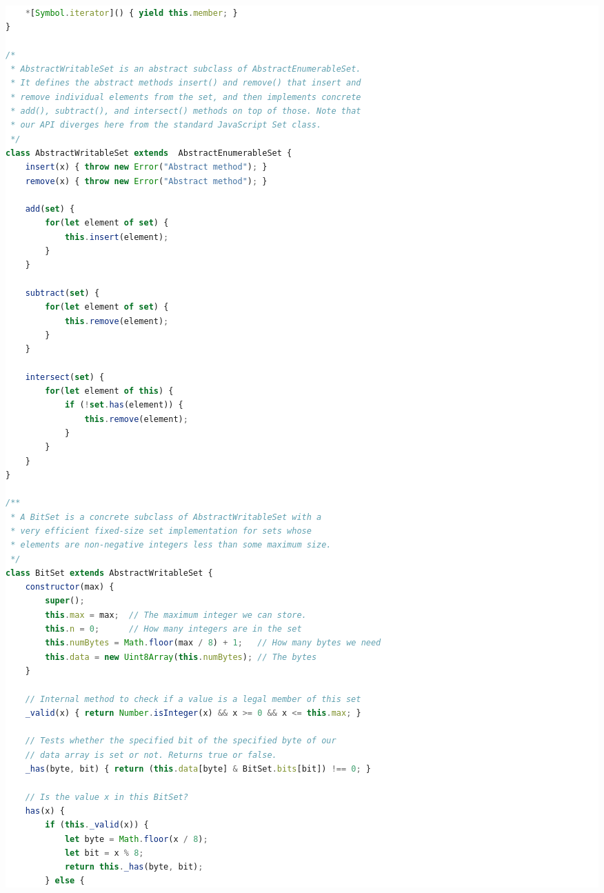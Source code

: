 ```js
    *[Symbol.iterator]() { yield this.member; }
}

/*
 * AbstractWritableSet is an abstract subclass of AbstractEnumerableSet.
 * It defines the abstract methods insert() and remove() that insert and
 * remove individual elements from the set, and then implements concrete
 * add(), subtract(), and intersect() methods on top of those. Note that
 * our API diverges here from the standard JavaScript Set class.
 */
class AbstractWritableSet extends  AbstractEnumerableSet {
    insert(x) { throw new Error("Abstract method"); }
    remove(x) { throw new Error("Abstract method"); }

    add(set) {
        for(let element of set) {
            this.insert(element);
        }
    }

    subtract(set) {
        for(let element of set) {
            this.remove(element);
        }
    }

    intersect(set) {
        for(let element of this) {
            if (!set.has(element)) {
                this.remove(element);
            }
        }
    }
}

/**
 * A BitSet is a concrete subclass of AbstractWritableSet with a
 * very efficient fixed-size set implementation for sets whose
 * elements are non-negative integers less than some maximum size.
 */
class BitSet extends AbstractWritableSet {
    constructor(max) {
        super();
        this.max = max;  // The maximum integer we can store.
        this.n = 0;      // How many integers are in the set
        this.numBytes = Math.floor(max / 8) + 1;   // How many bytes we need
        this.data = new Uint8Array(this.numBytes); // The bytes
    }

    // Internal method to check if a value is a legal member of this set
    _valid(x) { return Number.isInteger(x) && x >= 0 && x <= this.max; }

    // Tests whether the specified bit of the specified byte of our
    // data array is set or not. Returns true or false.
    _has(byte, bit) { return (this.data[byte] & BitSet.bits[bit]) !== 0; }

    // Is the value x in this BitSet?
    has(x) {
        if (this._valid(x)) {
            let byte = Math.floor(x / 8);
            let bit = x % 8;
            return this._has(byte, bit);
        } else {
```